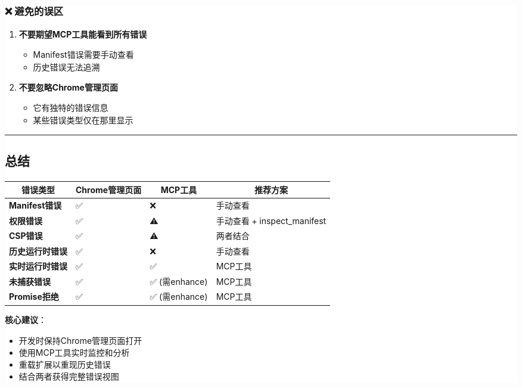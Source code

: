 ### ❌ 避免的误区

1. **不要期望MCP工具能看到所有错误**
   - Manifest错误需要手动查看
   - 历史错误无法追溯

2. **不要忽略Chrome管理页面**
   - 它有独特的错误信息
   - 某些错误类型仅在那里显示

---

## 总结

| 错误类型           | Chrome管理页面 | MCP工具        | 推荐方案                    |
| ------------------ | -------------- | -------------- | --------------------------- |
| **Manifest错误**   | ✅             | ❌             | 手动查看                    |
| **权限错误**       | ✅             | ⚠️             | 手动查看 + inspect_manifest |
| **CSP错误**        | ✅             | ⚠️             | 两者结合                    |
| **历史运行时错误** | ✅             | ❌             | 手动查看                    |
| **实时运行时错误** | ✅             | ✅             | MCP工具                     |
| **未捕获错误**     | ✅             | ✅ (需enhance) | MCP工具                     |
| **Promise拒绝**    | ✅             | ✅ (需enhance) | MCP工具                     |

**核心建议**：

- 开发时保持Chrome管理页面打开
- 使用MCP工具实时监控和分析
- 重载扩展以重现历史错误
- 结合两者获得完整错误视图
